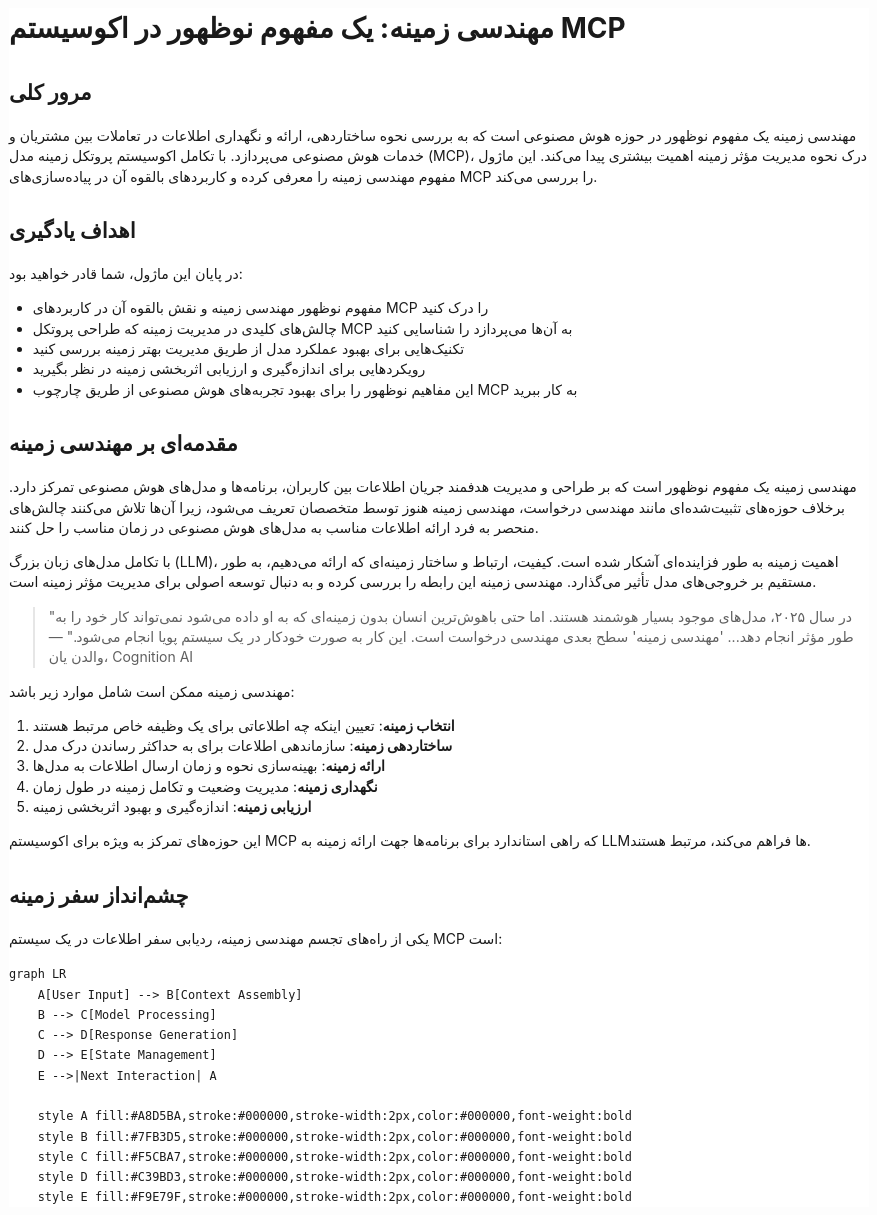 
# مهندسی زمینه: یک مفهوم نوظهور در اکوسیستم MCP

## مرور کلی

مهندسی زمینه یک مفهوم نوظهور در حوزه هوش مصنوعی است که به بررسی نحوه ساختاردهی، ارائه و نگهداری اطلاعات در تعاملات بین مشتریان و خدمات هوش مصنوعی می‌پردازد. با تکامل اکوسیستم پروتکل زمینه مدل (MCP)، درک نحوه مدیریت مؤثر زمینه اهمیت بیشتری پیدا می‌کند. این ماژول مفهوم مهندسی زمینه را معرفی کرده و کاربردهای بالقوه آن در پیاده‌سازی‌های MCP را بررسی می‌کند.

## اهداف یادگیری

در پایان این ماژول، شما قادر خواهید بود:

- مفهوم نوظهور مهندسی زمینه و نقش بالقوه آن در کاربردهای MCP را درک کنید
- چالش‌های کلیدی در مدیریت زمینه که طراحی پروتکل MCP به آن‌ها می‌پردازد را شناسایی کنید
- تکنیک‌هایی برای بهبود عملکرد مدل از طریق مدیریت بهتر زمینه بررسی کنید
- رویکردهایی برای اندازه‌گیری و ارزیابی اثربخشی زمینه در نظر بگیرید
- این مفاهیم نوظهور را برای بهبود تجربه‌های هوش مصنوعی از طریق چارچوب MCP به کار ببرید

## مقدمه‌ای بر مهندسی زمینه

مهندسی زمینه یک مفهوم نوظهور است که بر طراحی و مدیریت هدفمند جریان اطلاعات بین کاربران، برنامه‌ها و مدل‌های هوش مصنوعی تمرکز دارد. برخلاف حوزه‌های تثبیت‌شده‌ای مانند مهندسی درخواست، مهندسی زمینه هنوز توسط متخصصان تعریف می‌شود، زیرا آن‌ها تلاش می‌کنند چالش‌های منحصر به فرد ارائه اطلاعات مناسب به مدل‌های هوش مصنوعی در زمان مناسب را حل کنند.

با تکامل مدل‌های زبان بزرگ (LLM)، اهمیت زمینه به طور فزاینده‌ای آشکار شده است. کیفیت، ارتباط و ساختار زمینه‌ای که ارائه می‌دهیم، به طور مستقیم بر خروجی‌های مدل تأثیر می‌گذارد. مهندسی زمینه این رابطه را بررسی کرده و به دنبال توسعه اصولی برای مدیریت مؤثر زمینه است.

> "در سال ۲۰۲۵، مدل‌های موجود بسیار هوشمند هستند. اما حتی باهوش‌ترین انسان بدون زمینه‌ای که به او داده می‌شود نمی‌تواند کار خود را به طور مؤثر انجام دهد... 'مهندسی زمینه' سطح بعدی مهندسی درخواست است. این کار به صورت خودکار در یک سیستم پویا انجام می‌شود." — والدن یان، Cognition AI

مهندسی زمینه ممکن است شامل موارد زیر باشد:

1. **انتخاب زمینه**: تعیین اینکه چه اطلاعاتی برای یک وظیفه خاص مرتبط هستند
2. **ساختاردهی زمینه**: سازماندهی اطلاعات برای به حداکثر رساندن درک مدل
3. **ارائه زمینه**: بهینه‌سازی نحوه و زمان ارسال اطلاعات به مدل‌ها
4. **نگهداری زمینه**: مدیریت وضعیت و تکامل زمینه در طول زمان
5. **ارزیابی زمینه**: اندازه‌گیری و بهبود اثربخشی زمینه

این حوزه‌های تمرکز به ویژه برای اکوسیستم MCP که راهی استاندارد برای برنامه‌ها جهت ارائه زمینه به LLM‌ها فراهم می‌کند، مرتبط هستند.

## چشم‌انداز سفر زمینه

یکی از راه‌های تجسم مهندسی زمینه، ردیابی سفر اطلاعات در یک سیستم MCP است:

```mermaid
graph LR
    A[User Input] --> B[Context Assembly]
    B --> C[Model Processing]
    C --> D[Response Generation]
    D --> E[State Management]
    E -->|Next Interaction| A
    
    style A fill:#A8D5BA,stroke:#000000,stroke-width:2px,color:#000000,font-weight:bold
    style B fill:#7FB3D5,stroke:#000000,stroke-width:2px,color:#000000,font-weight:bold
    style C fill:#F5CBA7,stroke:#000000,stroke-width:2px,color:#000000,font-weight:bold
    style D fill:#C39BD3,stroke:#000000,stroke-width:2px,color:#000000,font-weight:bold
    style E fill:#F9E79F,stroke:#000000,stroke-width:2px,color:#000000,font-weight:bold
```
